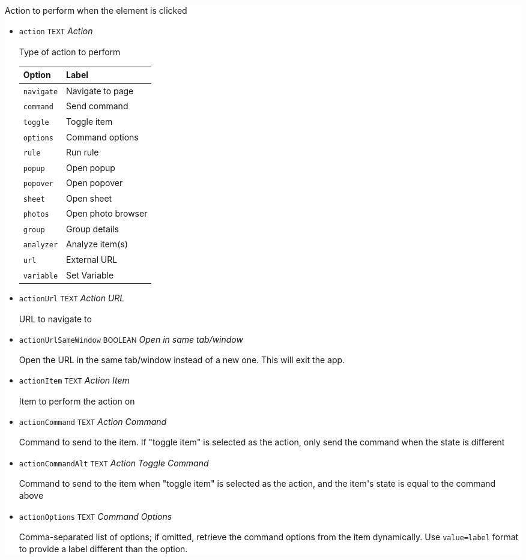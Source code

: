 Action to perform when the element is clicked


- `action` <small>TEXT</small> _Action_

  Type of action to perform

  | Option | Label |
  |--------|-------|
  | `navigate` | Navigate to page |
  | `command` | Send command |
  | `toggle` | Toggle item |
  | `options` | Command options |
  | `rule` | Run rule |
  | `popup` | Open popup |
  | `popover` | Open popover |
  | `sheet` | Open sheet |
  | `photos` | Open photo browser |
  | `group` | Group details |
  | `analyzer` | Analyze item(s) |
  | `url` | External URL |
  | `variable` | Set Variable |


- `actionUrl` <small>TEXT</small> _Action URL_

  URL to navigate to

- `actionUrlSameWindow` <small>BOOLEAN</small> _Open in same tab/window_

  Open the URL in the same tab/window instead of a new one. This will exit the app.

- `actionItem` <small>TEXT</small> _Action Item_

  Item to perform the action on

- `actionCommand` <small>TEXT</small> _Action Command_

  Command to send to the item. If "toggle item" is selected as the action, only send the command when the state is different

- `actionCommandAlt` <small>TEXT</small> _Action Toggle Command_

  Command to send to the item when "toggle item" is selected as the action, and the item's state is equal to the command above

- `actionOptions` <small>TEXT</small> _Command Options_

  Comma-separated list of options; if omitted, retrieve the command options from the item dynamically. Use <code>value=label</code> format to provide a label different than the option.
